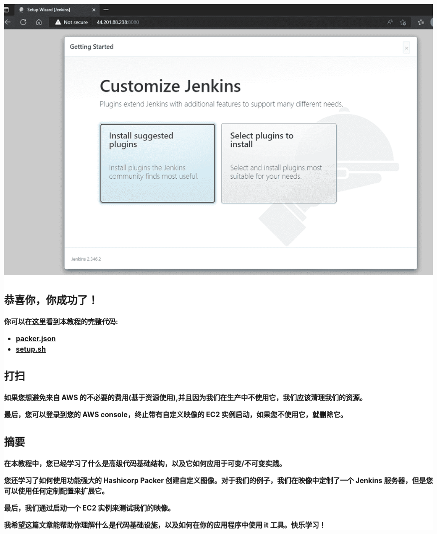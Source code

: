 **![get-started-1](img/6d0ccfd61cdd7fcc08c1d1e6a617fd64.png)**

## **恭喜你，你成功了！**

**你可以在这里看到本教程的完整代码:**

*   **[packer.json](https://gist.github.com/Caesarsage/acd419178acec18010a2f5bc51996cec)**
*   **[setup.sh](https://gist.github.com/Caesarsage/5da51fff02bb945c932029c4ba48d064)**

## **打扫**

**如果您想避免来自 AWS 的不必要的费用(基于资源使用),并且因为我们在生产中不使用它，我们应该清理我们的资源。**

**最后，您可以登录到您的 AWS console‌‌，终止带有自定义映像的 EC2 实例启动，如果您不使用它，就删除它。**

## **摘要**

**在本教程中，您已经学习了什么是高级代码基础结构，以及它如何应用于可变/不可变实践。**

**您还学习了如何使用功能强大的 Hashicorp Packer 创建自定义图像。对于我们的例子，我们在映像中定制了一个 Jenkins 服务器，但是您可以使用任何定制配置来扩展它。**

**最后，我们通过启动一个 EC2 实例来测试我们的映像。**

**我希望这篇文章能帮助你理解什么是代码基础设施，以及如何在你的应用程序中使用 it 工具。快乐学习！**